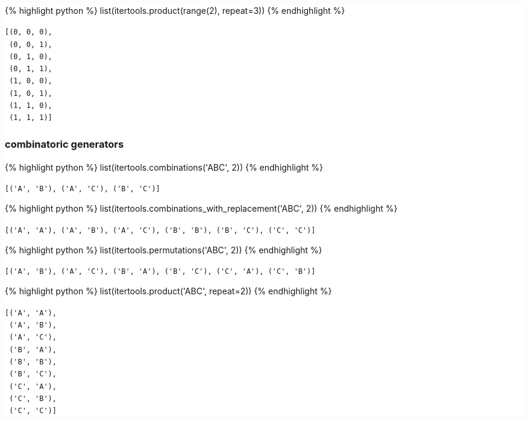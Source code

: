 


{% highlight python %}
list(itertools.product(range(2), repeat=3))
{% endhighlight %}




    [(0, 0, 0),
     (0, 0, 1),
     (0, 1, 0),
     (0, 1, 1),
     (1, 0, 0),
     (1, 0, 1),
     (1, 1, 0),
     (1, 1, 1)]



### combinatoric generators


{% highlight python %}
list(itertools.combinations('ABC', 2))
{% endhighlight %}




    [('A', 'B'), ('A', 'C'), ('B', 'C')]




{% highlight python %}
list(itertools.combinations_with_replacement('ABC', 2))
{% endhighlight %}




    [('A', 'A'), ('A', 'B'), ('A', 'C'), ('B', 'B'), ('B', 'C'), ('C', 'C')]




{% highlight python %}
list(itertools.permutations('ABC', 2))
{% endhighlight %}




    [('A', 'B'), ('A', 'C'), ('B', 'A'), ('B', 'C'), ('C', 'A'), ('C', 'B')]




{% highlight python %}
list(itertools.product('ABC', repeat=2))
{% endhighlight %}




    [('A', 'A'),
     ('A', 'B'),
     ('A', 'C'),
     ('B', 'A'),
     ('B', 'B'),
     ('B', 'C'),
     ('C', 'A'),
     ('C', 'B'),
     ('C', 'C')]
